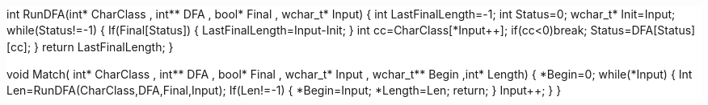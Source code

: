 
int RunDFA(int* CharClass , int** DFA , bool* Final , wchar_t* Input)
{
	int LastFinalLength=-1;
	int Status=0;
	wchar_t* Init=Input;
	while(Status!=-1)
	{
		If(Final[Status])
		{
			LastFinalLength=Input-Init;
		}
		int cc=CharClass[*Input++];
		if(cc<0)break;
		Status=DFA[Status][cc];
	}
	return LastFinalLength;
}

void Match(
int* CharClass , int** DFA , bool* Final , wchar_t* Input , 
wchar_t** Begin ,int* Length)
{
	*Begin=0;
	while(*Input)
	{
		Int Len=RunDFA(CharClass,DFA,Final,Input);
		If(Len!=-1)
		{
			*Begin=Input;
			*Length=Len;
			return;
		}
		Input++;
	}
}

